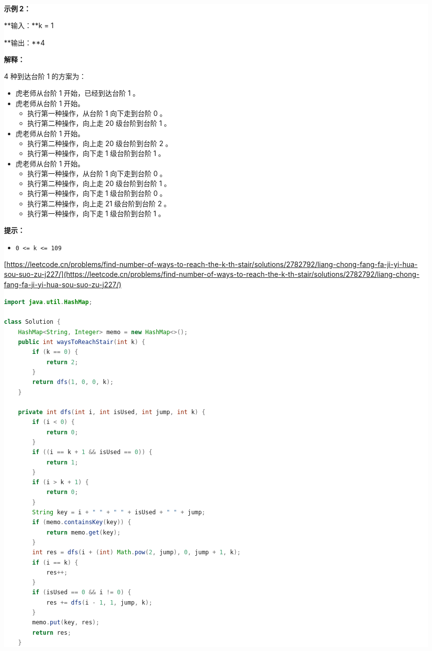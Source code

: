 **示例 2：**

**输入：**k = 1

**输出：**4

**解释：**

4 种到达台阶 1 的方案为：

*   虎老师从台阶 1 开始，已经到达台阶 1 。
*   虎老师从台阶 1 开始。
    *   执行第一种操作，从台阶 1 向下走到台阶 0 。
    *   执行第二种操作，向上走 20 级台阶到台阶 1 。
*   虎老师从台阶 1 开始。
    *   执行第二种操作，向上走 20 级台阶到台阶 2 。
    *   执行第一种操作，向下走 1 级台阶到台阶 1 。
*   虎老师从台阶 1 开始。
    *   执行第一种操作，从台阶 1 向下走到台阶 0 。
    *   执行第二种操作，向上走 20 级台阶到台阶 1 。
    *   执行第一种操作，向下走 1 级台阶到台阶 0 。
    *   执行第二种操作，向上走 21 级台阶到台阶 2 。
    *   执行第一种操作，向下走 1 级台阶到台阶 1 。

**提示：**

*   `0 <= k <= 109`

[https://leetcode.cn/problems/find-number-of-ways-to-reach-the-k-th-stair/solutions/2782792/liang-chong-fang-fa-ji-yi-hua-sou-suo-zu-j227/](https://leetcode.cn/problems/find-number-of-ways-to-reach-the-k-th-stair/solutions/2782792/liang-chong-fang-fa-ji-yi-hua-sou-suo-zu-j227/)

```java
import java.util.HashMap;

class Solution {
    HashMap<String, Integer> memo = new HashMap<>();
    public int waysToReachStair(int k) {
        if (k == 0) {
            return 2;
        }
        return dfs(1, 0, 0, k);
    }

    private int dfs(int i, int isUsed, int jump, int k) {
        if (i < 0) {
            return 0;
        }
        if ((i == k + 1 && isUsed == 0)) {
            return 1;
        }
        if (i > k + 1) {
            return 0;
        }
        String key = i + " " + " " + isUsed + " " + jump;
        if (memo.containsKey(key)) {
            return memo.get(key);
        }
        int res = dfs(i + (int) Math.pow(2, jump), 0, jump + 1, k);
        if (i == k) {
            res++;
        }
        if (isUsed == 0 && i != 0) {
            res += dfs(i - 1, 1, jump, k);
        }
        memo.put(key, res);
        return res;
    }
```